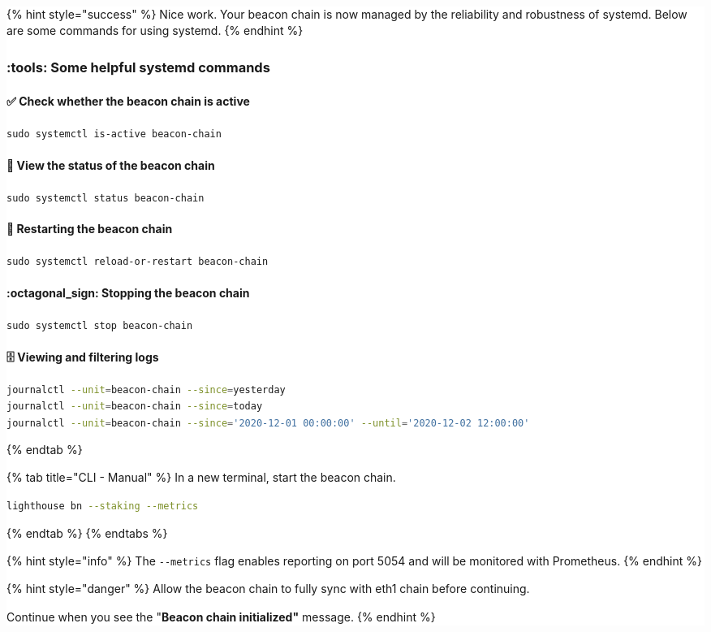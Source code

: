 {% hint style="success" %}
Nice work. Your beacon chain is now managed by the reliability and robustness of systemd. Below are some commands for using systemd.
{% endhint %}

### :tools: Some helpful systemd commands

#### :white_check_mark: Check whether the beacon chain is active

```
sudo systemctl is-active beacon-chain
```

#### :mag_right: View the status of the beacon chain

```
sudo systemctl status beacon-chain
```

#### :arrows_counterclockwise: Restarting the beacon chain

```
sudo systemctl reload-or-restart beacon-chain
```

#### :octagonal_sign: Stopping the beacon chain

```
sudo systemctl stop beacon-chain
```

#### 🗄 Viewing and filtering logs

```bash
journalctl --unit=beacon-chain --since=yesterday
journalctl --unit=beacon-chain --since=today
journalctl --unit=beacon-chain --since='2020-12-01 00:00:00' --until='2020-12-02 12:00:00'
```
{% endtab %}

{% tab title="CLI - Manual" %}
In a new terminal, start the beacon chain.

```bash
lighthouse bn --staking --metrics
```
{% endtab %}
{% endtabs %}

{% hint style="info" %}
 The `--metrics` flag enables reporting on port 5054 and will be monitored with Prometheus.
{% endhint %}

{% hint style="danger" %}
Allow the beacon chain to fully sync with eth1 chain before continuing.

Continue when you see the "**Beacon chain initialized"** message.
{% endhint %}
